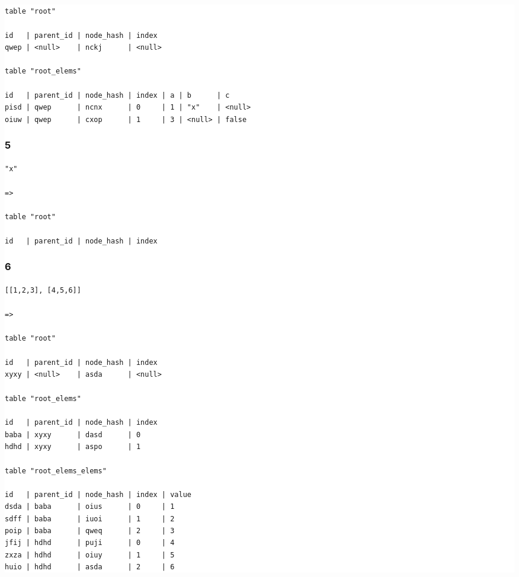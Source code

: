     table "root"

    id   | parent_id | node_hash | index
    qwep | <null>    | nckj      | <null>

    table "root_elems"

    id   | parent_id | node_hash | index | a | b      | c
    pisd | qwep      | ncnx      | 0     | 1 | "x"    | <null>
    oiuw | qwep      | cxop      | 1     | 3 | <null> | false

### 5

    "x"

    =>

    table "root"

    id   | parent_id | node_hash | index

### 6

    [[1,2,3], [4,5,6]]

    =>

    table "root"

    id   | parent_id | node_hash | index
    xyxy | <null>    | asda      | <null>

    table "root_elems"

    id   | parent_id | node_hash | index
    baba | xyxy      | dasd      | 0
    hdhd | xyxy      | aspo      | 1

    table "root_elems_elems"

    id   | parent_id | node_hash | index | value
    dsda | baba      | oius      | 0     | 1
    sdff | baba      | iuoi      | 1     | 2
    poip | baba      | qweq      | 2     | 3
    jfij | hdhd      | puji      | 0     | 4
    zxza | hdhd      | oiuy      | 1     | 5
    huio | hdhd      | asda      | 2     | 6
